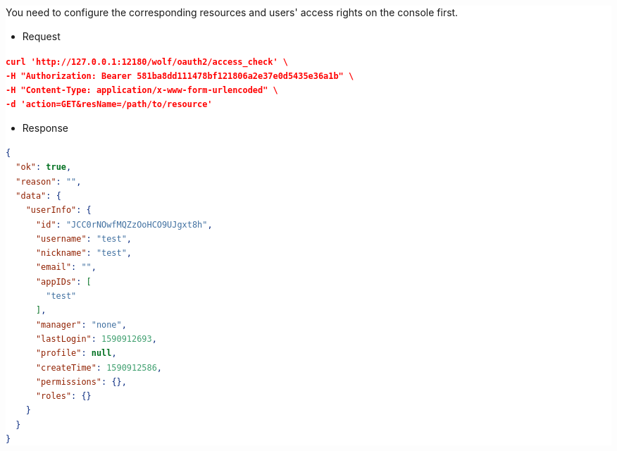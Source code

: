 You need to configure the corresponding resources and users' access rights on the console first.

* Request

```json
curl 'http://127.0.0.1:12180/wolf/oauth2/access_check' \
-H "Authorization: Bearer 581ba8dd111478bf121806a2e37e0d5435e36a1b" \
-H "Content-Type: application/x-www-form-urlencoded" \
-d 'action=GET&resName=/path/to/resource'
```

* Response

```json
{
  "ok": true,
  "reason": "",
  "data": {
    "userInfo": {
      "id": "JCC0rNOwfMQZzOoHCO9UJgxt8h",
      "username": "test",
      "nickname": "test",
      "email": "",
      "appIDs": [
        "test"
      ],
      "manager": "none",
      "lastLogin": 1590912693,
      "profile": null,
      "createTime": 1590912586,
      "permissions": {},
      "roles": {}
    }
  }
}
```
